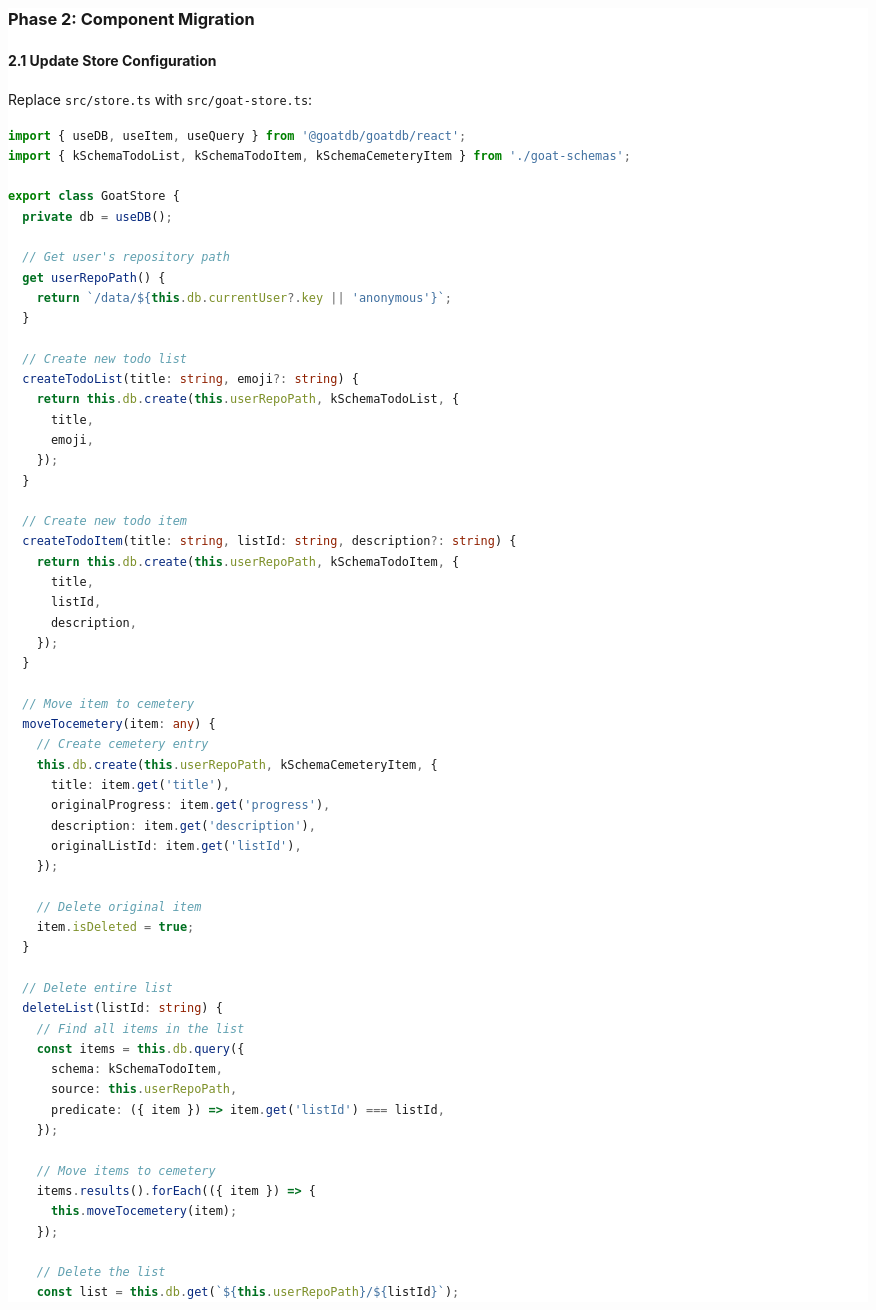 ### Phase 2: Component Migration

#### 2.1 Update Store Configuration
Replace `src/store.ts` with `src/goat-store.ts`:
```typescript
import { useDB, useItem, useQuery } from '@goatdb/goatdb/react';
import { kSchemaTodoList, kSchemaTodoItem, kSchemaCemeteryItem } from './goat-schemas';

export class GoatStore {
  private db = useDB();
  
  // Get user's repository path
  get userRepoPath() {
    return `/data/${this.db.currentUser?.key || 'anonymous'}`;
  }
  
  // Create new todo list
  createTodoList(title: string, emoji?: string) {
    return this.db.create(this.userRepoPath, kSchemaTodoList, {
      title,
      emoji,
    });
  }
  
  // Create new todo item
  createTodoItem(title: string, listId: string, description?: string) {
    return this.db.create(this.userRepoPath, kSchemaTodoItem, {
      title,
      listId,
      description,
    });
  }
  
  // Move item to cemetery
  moveTocemetery(item: any) {
    // Create cemetery entry
    this.db.create(this.userRepoPath, kSchemaCemeteryItem, {
      title: item.get('title'),
      originalProgress: item.get('progress'),
      description: item.get('description'),
      originalListId: item.get('listId'),
    });
    
    // Delete original item
    item.isDeleted = true;
  }
  
  // Delete entire list
  deleteList(listId: string) {
    // Find all items in the list
    const items = this.db.query({
      schema: kSchemaTodoItem,
      source: this.userRepoPath,
      predicate: ({ item }) => item.get('listId') === listId,
    });
    
    // Move items to cemetery
    items.results().forEach(({ item }) => {
      this.moveTocemetery(item);
    });
    
    // Delete the list
    const list = this.db.get(`${this.userRepoPath}/${listId}`);
```